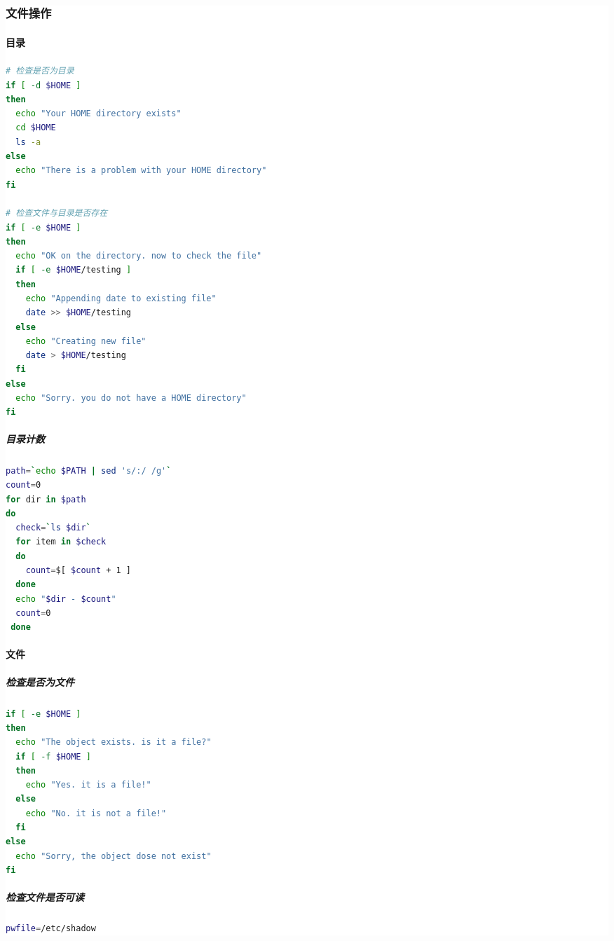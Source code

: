 ### 文件操作
#### 目录
```sh
# 检查是否为目录
if [ -d $HOME ]
then
  echo "Your HOME directory exists"
  cd $HOME
  ls -a
else
  echo "There is a problem with your HOME directory"
fi

# 检查文件与目录是否存在
if [ -e $HOME ]
then
  echo "OK on the directory. now to check the file"
  if [ -e $HOME/testing ]
  then
    echo "Appending date to existing file"
    date >> $HOME/testing
  else
    echo "Creating new file"
    date > $HOME/testing
  fi
else
  echo "Sorry. you do not have a HOME directory"
fi
```
##### 目录计数
```sh
path=`echo $PATH | sed 's/:/ /g'`
count=0
for dir in $path
do
  check=`ls $dir`
  for item in $check
  do
    count=$[ $count + 1 ]
  done
  echo "$dir - $count"
  count=0
 done
```
#### 文件
##### 检查是否为文件
```sh
if [ -e $HOME ]
then
  echo "The object exists. is it a file?"
  if [ -f $HOME ]
  then
    echo "Yes. it is a file!"
  else
    echo "No. it is not a file!"
  fi
else
  echo "Sorry, the object dose not exist"
fi
```
##### 检查文件是否可读
```sh
pwfile=/etc/shadow
```